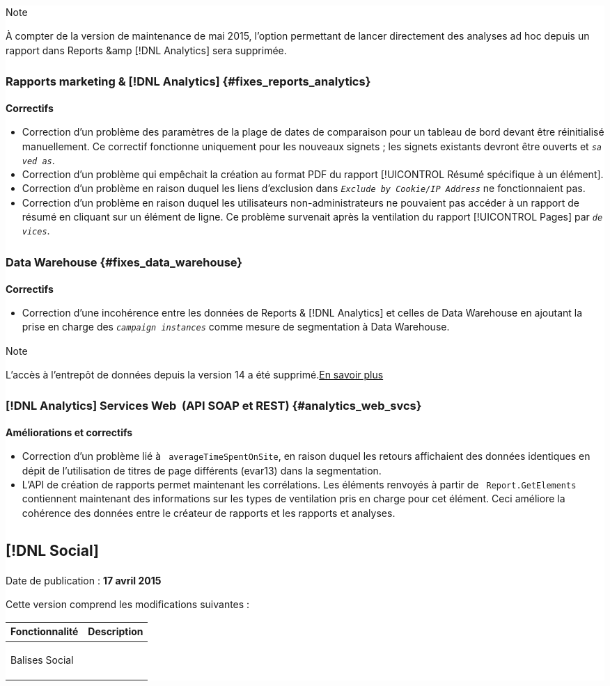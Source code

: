 
>[!NOTE]
>
>À compter de la version de maintenance de mai 2015, l’option permettant de lancer directement des analyses ad hoc depuis un rapport dans Reports &amp;amp [!DNL Analytics] sera supprimée.

### Rapports marketing &amp; [!DNL Analytics] {#fixes_reports_analytics}

**Correctifs**

* Correction d’un problème des paramètres de la plage de dates de comparaison pour un tableau de bord devant être réinitialisé manuellement. Ce correctif fonctionne uniquement pour les nouveaux signets ; les signets existants devront être ouverts et  *`saved as`*.
* Correction d’un problème qui empêchait la création au format PDF du rapport [!UICONTROL Résumé spécifique à un élément].
* Correction d’un problème en raison duquel les liens d’exclusion dans *`Exclude by Cookie/IP Address`* ne fonctionnaient pas.
* Correction d’un problème en raison duquel les utilisateurs non-administrateurs ne pouvaient pas accéder à un rapport de résumé en cliquant sur un élément de ligne. Ce problème survenait après la ventilation du rapport [!UICONTROL Pages] par *`devices`*.

### Data Warehouse  {#fixes_data_warehouse}

**Correctifs**

* Correction d’une incohérence entre les données de Reports &amp; [!DNL Analytics] et celles de Data Warehouse en ajoutant la prise en charge des *`campaign instances`* comme mesure de segmentation à Data Warehouse.

>[!NOTE]
>
>L’accès à l’entrepôt de données depuis la version 14 a été supprimé.[En savoir plus](https://docs.adobe.com/content/help/en/analytics/components/segmentation/whats-new-segmentation.html)

### [!DNL Analytics] Services Web  (API SOAP et REST) {#analytics_web_svcs}

**Améliorations et correctifs**

* Correction d’un problème lié à ` averageTimeSpentOnSite`, en raison duquel les retours affichaient des données identiques en dépit de l’utilisation de titres de page différents (evar13) dans la segmentation.
* L’API de création de rapports permet maintenant les corrélations. Les éléments renvoyés à partir de ` Report.GetElements` contiennent maintenant des informations sur les types de ventilation pris en charge pour cet élément. Ceci améliore la cohérence des données entre le créateur de rapports et les rapports et analyses.

## [!DNL Social]

Date de publication : **17 avril 2015**

Cette version comprend les modifications suivantes :

<table id="table_E8F149CB37804A42878657728501997B"> 
 <thead> 
  <tr> 
   <th colname="col1" class="entry"> Fonctionnalité </th> 
   <th colname="col2" class="entry"> Description </th> 
  </tr> 
 </thead>
 <tbody> 
  <tr valign="top"> 
   <td colname="col1"> <p>Balises Social </p> </td> 